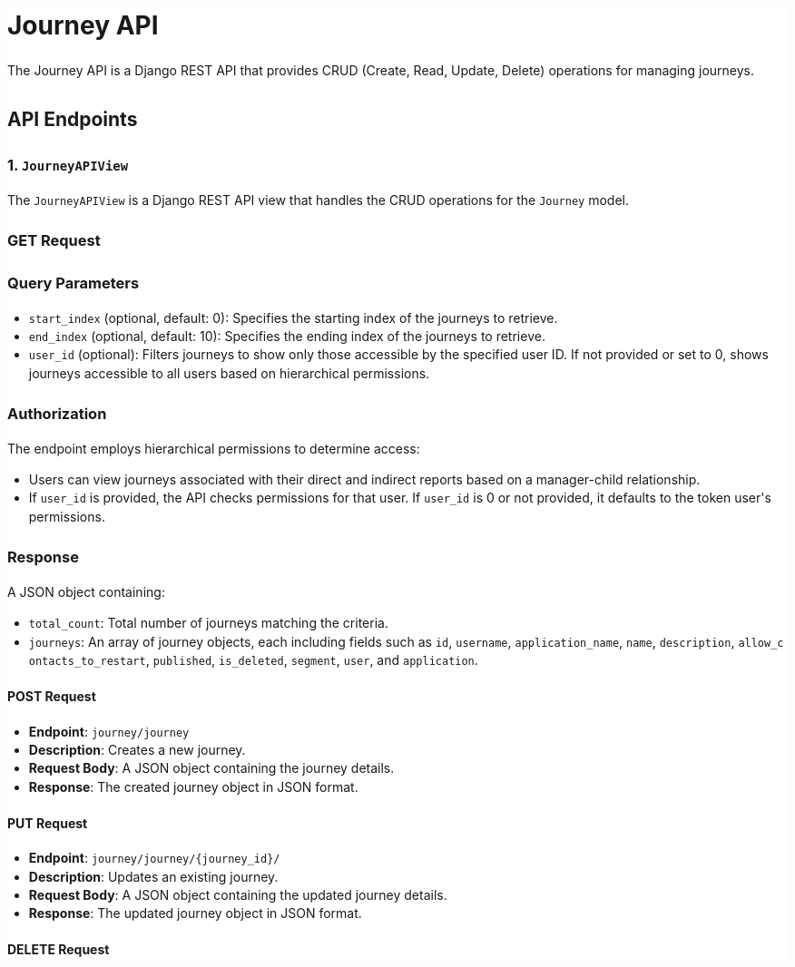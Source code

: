 
# Journey API

The Journey API is a Django REST API that provides CRUD (Create, Read, Update, Delete) operations for managing journeys.

## API Endpoints

### 1. `JourneyAPIView`

The `JourneyAPIView` is a Django REST API view that handles the CRUD operations for the `Journey` model.

### GET Request

### Query Parameters
- `start_index` (optional, default: 0): Specifies the starting index of the journeys to retrieve.
- `end_index` (optional, default: 10): Specifies the ending index of the journeys to retrieve.
- `user_id` (optional): Filters journeys to show only those accessible by the specified user ID. If not provided or set to 0, shows journeys accessible to all users based on hierarchical permissions.

### Authorization
The endpoint employs hierarchical permissions to determine access:
- Users can view journeys associated with their direct and indirect reports based on a manager-child relationship.
- If `user_id` is provided, the API checks permissions for that user. If `user_id` is 0 or not provided, it defaults to the token user's permissions.

### Response
A JSON object containing:
- `total_count`: Total number of journeys matching the criteria.
- `journeys`: An array of journey objects, each including fields such as `id`, `username`, `application_name`, `name`, `description`, `allow_contacts_to_restart`, `published`, `is_deleted`, `segment`, `user`, and `application`.

#### POST Request

- **Endpoint**: `journey/journey`
- **Description**: Creates a new journey.
- **Request Body**: A JSON object containing the journey details.
- **Response**: The created journey object in JSON format.

#### PUT Request

- **Endpoint**: `journey/journey/{journey_id}/`
- **Description**: Updates an existing journey.
- **Request Body**: A JSON object containing the updated journey details.
- **Response**: The updated journey object in JSON format.

#### DELETE Request
